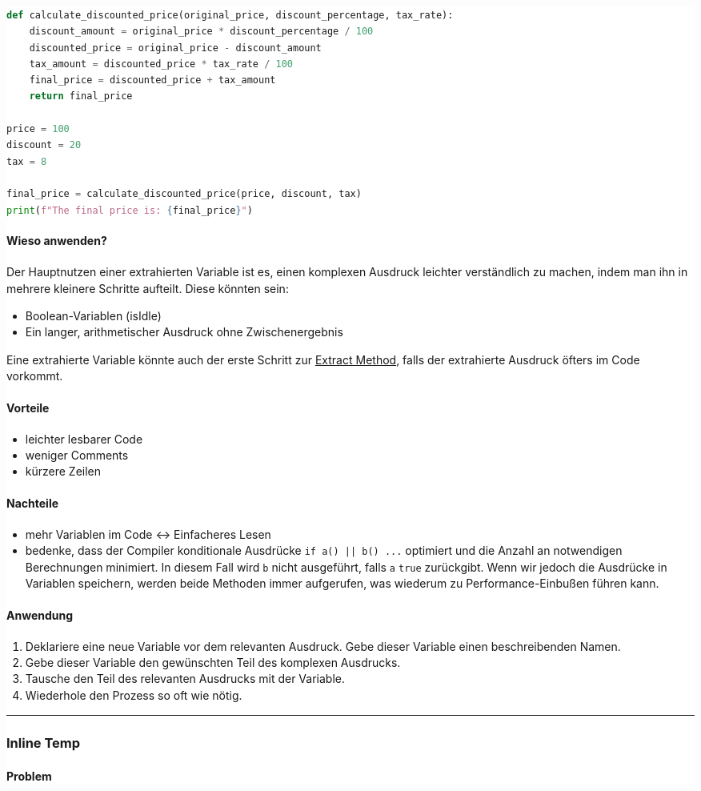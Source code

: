 ```py
def calculate_discounted_price(original_price, discount_percentage, tax_rate):
    discount_amount = original_price * discount_percentage / 100
    discounted_price = original_price - discount_amount
    tax_amount = discounted_price * tax_rate / 100
    final_price = discounted_price + tax_amount
    return final_price

price = 100
discount = 20
tax = 8

final_price = calculate_discounted_price(price, discount, tax)
print(f"The final price is: {final_price}")
```

#### Wieso anwenden?

Der Hauptnutzen einer extrahierten Variable ist es, einen komplexen Ausdruck leichter verständlich zu machen, indem man ihn in mehrere kleinere Schritte aufteilt. Diese könnten sein:

- Boolean-Variablen (isIdle)
- Ein langer, arithmetischer Ausdruck ohne Zwischenergebnis

Eine extrahierte Variable könnte auch der erste Schritt zur [Extract Method](#extract-method), falls der extrahierte Ausdruck öfters im Code vorkommt.

#### Vorteile

- leichter lesbarer Code
- weniger Comments
- kürzere Zeilen

#### Nachteile

- mehr Variablen im Code <-> Einfacheres Lesen
- bedenke, dass der Compiler konditionale Ausdrücke `if a() || b() ...` optimiert und die Anzahl an notwendigen Berechnungen minimiert. In diesem Fall wird `b` nicht ausgeführt, falls `a` `true` zurückgibt. Wenn wir jedoch die Ausdrücke in Variablen speichern, werden beide Methoden immer aufgerufen, was wiederum zu Performance-Einbußen führen kann.

#### Anwendung

1. Deklariere eine neue Variable vor dem relevanten Ausdruck. Gebe dieser Variable einen beschreibenden Namen.
2. Gebe dieser Variable den gewünschten Teil des komplexen Ausdrucks.
3. Tausche den Teil des relevanten Ausdrucks mit der Variable.
4. Wiederhole den Prozess so oft wie nötig.

---

### Inline Temp

#### Problem
